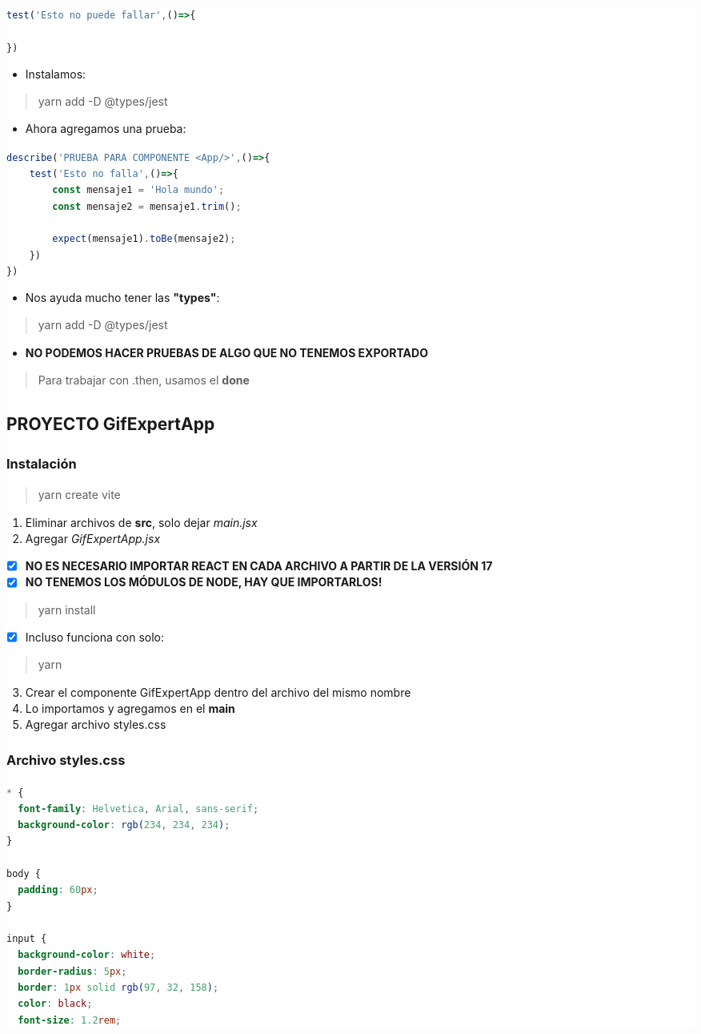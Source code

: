 ```jsx
test('Esto no puede fallar',()=>{

})
```

* Instalamos:
> yarn add -D @types/jest

* Ahora agregamos una prueba:

```jsx
describe('PRUEBA PARA COMPONENTE <App/>',()=>{
    test('Esto no falla',()=>{
        const mensaje1 = 'Hola mundo';
        const mensaje2 = mensaje1.trim();
    
        expect(mensaje1).toBe(mensaje2);
    })
})
```

* Nos ayuda mucho tener las __"types"__:
> yarn add -D @types/jest

* __NO PODEMOS HACER PRUEBAS DE ALGO QUE NO TENEMOS EXPORTADO__

> Para trabajar con .then, usamos el **done**


## PROYECTO GifExpertApp

### Instalación

> yarn create vite

1. Eliminar archivos de **src**, solo dejar *main.jsx*
2. Agregar *GifExpertApp.jsx*

- [x] __NO ES NECESARIO IMPORTAR REACT EN CADA ARCHIVO A PARTIR DE LA VERSIÓN 17__
- [x] __NO TENEMOS LOS MÓDULOS DE NODE, HAY QUE IMPORTARLOS!__

> yarn install

- [x] Incluso funciona con solo: 

> yarn

3. Crear el componente GifExpertApp dentro del archivo del mismo nombre
4. Lo importamos y agregamos en el **main**
5. Agregar archivo styles.css

### Archivo styles.css

```css
* {
  font-family: Helvetica, Arial, sans-serif;
  background-color: rgb(234, 234, 234);
}

body {
  padding: 60px;
}

input {
  background-color: white;
  border-radius: 5px;
  border: 1px solid rgb(97, 32, 158);
  color: black;
  font-size: 1.2rem;
```